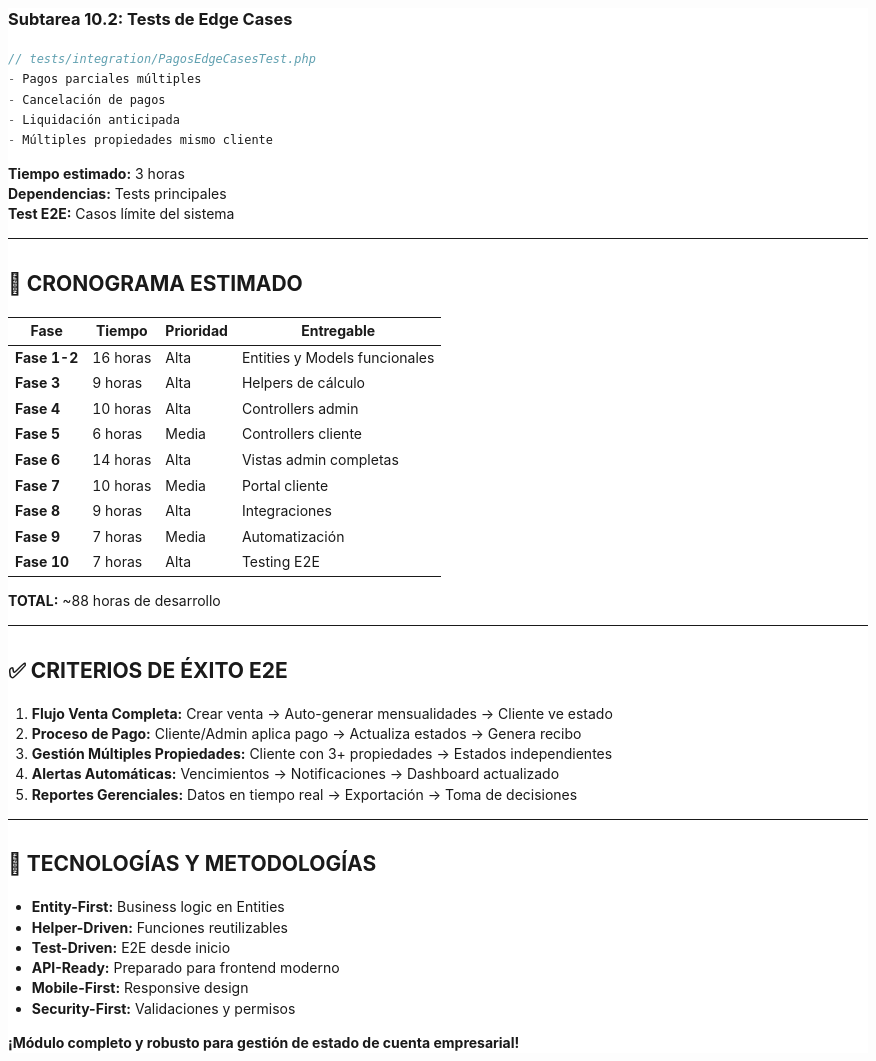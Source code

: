 ### **Subtarea 10.2: Tests de Edge Cases**
```php
// tests/integration/PagosEdgeCasesTest.php
- Pagos parciales múltiples
- Cancelación de pagos
- Liquidación anticipada
- Múltiples propiedades mismo cliente
```
**Tiempo estimado:** 3 horas  
**Dependencias:** Tests principales  
**Test E2E:** Casos límite del sistema

---

## 🎯 **CRONOGRAMA ESTIMADO**

| Fase | Tiempo | Prioridad | Entregable |
|------|--------|-----------|------------|
| **Fase 1-2** | 16 horas | Alta | Entities y Models funcionales |
| **Fase 3** | 9 horas | Alta | Helpers de cálculo |
| **Fase 4** | 10 horas | Alta | Controllers admin |
| **Fase 5** | 6 horas | Media | Controllers cliente |
| **Fase 6** | 14 horas | Alta | Vistas admin completas |
| **Fase 7** | 10 horas | Media | Portal cliente |
| **Fase 8** | 9 horas | Alta | Integraciones |
| **Fase 9** | 7 horas | Media | Automatización |
| **Fase 10** | 7 horas | Alta | Testing E2E |

**TOTAL:** ~88 horas de desarrollo

---

## ✅ **CRITERIOS DE ÉXITO E2E**

1. **Flujo Venta Completa:** Crear venta → Auto-generar mensualidades → Cliente ve estado
2. **Proceso de Pago:** Cliente/Admin aplica pago → Actualiza estados → Genera recibo
3. **Gestión Múltiples Propiedades:** Cliente con 3+ propiedades → Estados independientes
4. **Alertas Automáticas:** Vencimientos → Notificaciones → Dashboard actualizado
5. **Reportes Gerenciales:** Datos en tiempo real → Exportación → Toma de decisiones

---

## 🚀 **TECNOLOGÍAS Y METODOLOGÍAS**

- **Entity-First:** Business logic en Entities
- **Helper-Driven:** Funciones reutilizables
- **Test-Driven:** E2E desde inicio
- **API-Ready:** Preparado para frontend moderno
- **Mobile-First:** Responsive design
- **Security-First:** Validaciones y permisos

**¡Módulo completo y robusto para gestión de estado de cuenta empresarial!**